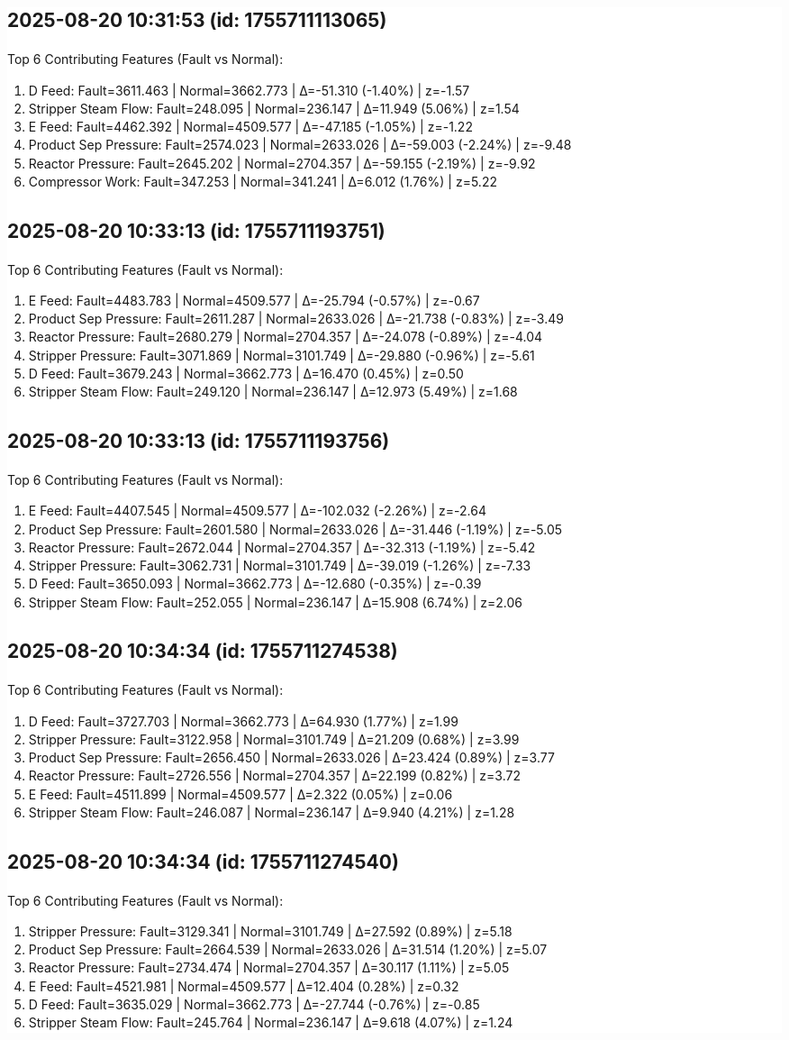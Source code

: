 ## 2025-08-20 10:31:53 (id: 1755711113065)

Top 6 Contributing Features (Fault vs Normal):
1. D Feed: Fault=3611.463 | Normal=3662.773 | Δ=-51.310 (-1.40%) | z=-1.57
2. Stripper Steam Flow: Fault=248.095 | Normal=236.147 | Δ=11.949 (5.06%) | z=1.54
3. E Feed: Fault=4462.392 | Normal=4509.577 | Δ=-47.185 (-1.05%) | z=-1.22
4. Product Sep Pressure: Fault=2574.023 | Normal=2633.026 | Δ=-59.003 (-2.24%) | z=-9.48
5. Reactor Pressure: Fault=2645.202 | Normal=2704.357 | Δ=-59.155 (-2.19%) | z=-9.92
6. Compressor Work: Fault=347.253 | Normal=341.241 | Δ=6.012 (1.76%) | z=5.22

## 2025-08-20 10:33:13 (id: 1755711193751)

Top 6 Contributing Features (Fault vs Normal):
1. E Feed: Fault=4483.783 | Normal=4509.577 | Δ=-25.794 (-0.57%) | z=-0.67
2. Product Sep Pressure: Fault=2611.287 | Normal=2633.026 | Δ=-21.738 (-0.83%) | z=-3.49
3. Reactor Pressure: Fault=2680.279 | Normal=2704.357 | Δ=-24.078 (-0.89%) | z=-4.04
4. Stripper Pressure: Fault=3071.869 | Normal=3101.749 | Δ=-29.880 (-0.96%) | z=-5.61
5. D Feed: Fault=3679.243 | Normal=3662.773 | Δ=16.470 (0.45%) | z=0.50
6. Stripper Steam Flow: Fault=249.120 | Normal=236.147 | Δ=12.973 (5.49%) | z=1.68

## 2025-08-20 10:33:13 (id: 1755711193756)

Top 6 Contributing Features (Fault vs Normal):
1. E Feed: Fault=4407.545 | Normal=4509.577 | Δ=-102.032 (-2.26%) | z=-2.64
2. Product Sep Pressure: Fault=2601.580 | Normal=2633.026 | Δ=-31.446 (-1.19%) | z=-5.05
3. Reactor Pressure: Fault=2672.044 | Normal=2704.357 | Δ=-32.313 (-1.19%) | z=-5.42
4. Stripper Pressure: Fault=3062.731 | Normal=3101.749 | Δ=-39.019 (-1.26%) | z=-7.33
5. D Feed: Fault=3650.093 | Normal=3662.773 | Δ=-12.680 (-0.35%) | z=-0.39
6. Stripper Steam Flow: Fault=252.055 | Normal=236.147 | Δ=15.908 (6.74%) | z=2.06

## 2025-08-20 10:34:34 (id: 1755711274538)

Top 6 Contributing Features (Fault vs Normal):
1. D Feed: Fault=3727.703 | Normal=3662.773 | Δ=64.930 (1.77%) | z=1.99
2. Stripper Pressure: Fault=3122.958 | Normal=3101.749 | Δ=21.209 (0.68%) | z=3.99
3. Product Sep Pressure: Fault=2656.450 | Normal=2633.026 | Δ=23.424 (0.89%) | z=3.77
4. Reactor Pressure: Fault=2726.556 | Normal=2704.357 | Δ=22.199 (0.82%) | z=3.72
5. E Feed: Fault=4511.899 | Normal=4509.577 | Δ=2.322 (0.05%) | z=0.06
6. Stripper Steam Flow: Fault=246.087 | Normal=236.147 | Δ=9.940 (4.21%) | z=1.28

## 2025-08-20 10:34:34 (id: 1755711274540)

Top 6 Contributing Features (Fault vs Normal):
1. Stripper Pressure: Fault=3129.341 | Normal=3101.749 | Δ=27.592 (0.89%) | z=5.18
2. Product Sep Pressure: Fault=2664.539 | Normal=2633.026 | Δ=31.514 (1.20%) | z=5.07
3. Reactor Pressure: Fault=2734.474 | Normal=2704.357 | Δ=30.117 (1.11%) | z=5.05
4. E Feed: Fault=4521.981 | Normal=4509.577 | Δ=12.404 (0.28%) | z=0.32
5. D Feed: Fault=3635.029 | Normal=3662.773 | Δ=-27.744 (-0.76%) | z=-0.85
6. Stripper Steam Flow: Fault=245.764 | Normal=236.147 | Δ=9.618 (4.07%) | z=1.24
